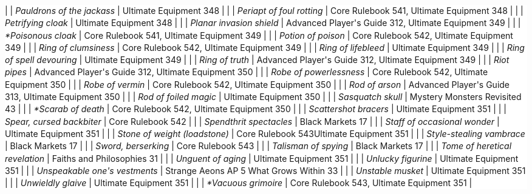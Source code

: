 | | *Pauldrons of the jackass* | Ultimate Equipment 348 |
| | *Periapt of foul rotting* | Core Rulebook 541, Ultimate Equipment 348 |
| | *Petrifying cloak* | Ultimate Equipment 348 |
| | *Planar invasion shield* | Advanced Player's Guide 312, Ultimate Equipment 349 |
| | *\*Poisonous cloak* | Core Rulebook 541, Ultimate Equipment 349 |
| | *Potion of poison* | Core Rulebook 542, Ultimate Equipment 349 |
| | *Ring of clumsiness* | Core Rulebook 542, Ultimate Equipment 349 |
| | *Ring of lifebleed* | Ultimate Equipment 349 |
| | *Ring of spell devouring* | Ultimate Equipment 349 |
| | *Ring of truth* | Advanced Player's Guide 312, Ultimate Equipment 349 |
| | *Riot pipes* | Advanced Player's Guide 312, Ultimate Equipment 350 |
| | *Robe of powerlessness* | Core Rulebook 542, Ultimate Equipment 350 |
| | *Robe of vermin* | Core Rulebook 542, Ultimate Equipment 350 |
| | *Rod of arson* | Advanced Player's Guide 313, Ultimate Equipment 350 |
| | *Rod of foiled magic* | Ultimate Equipment 350 |
| | *Sasquatch skull* | Mystery Monsters Revisited 43 |
| | *\*Scarab of death* | Core Rulebook 542, Ultimate Equipment 350 |
| | *Scattershot bracers* | Ultimate Equipment 351 |
| | *Spear, cursed backbiter* | Core Rulebook 542 |
| | *Spendthrit spectacles* | Black Markets 17 |
| | *Staff of occasional wonder* | Ultimate Equipment 351 |
| | *Stone of weight (loadstone)* | Core Rulebook 543Ultimate Equipment 351 |
| | *Style-stealing vambrace* | Black Markets 17 |
| | *Sword, berserking* | Core Rulebook 543 |
| | *Talisman of spying* | Black Markets 17 |
| | *Tome of heretical revelation* | Faiths and Philosophies 31 |
| | *Unguent of aging* | Ultimate Equipment 351 |
| | *Unlucky figurine* | Ultimate Equipment 351 |
| | *Unspeakable one's vestments* | Strange Aeons AP 5 What Grows Within 33 |
| | *Unstable musket* | Ultimate Equipment 351 |
| | *Unwieldly glaive* | Ultimate Equipment 351 |
| | *\*Vacuous grimoire* | Core Rulebook 543, Ultimate Equipment 351 |
